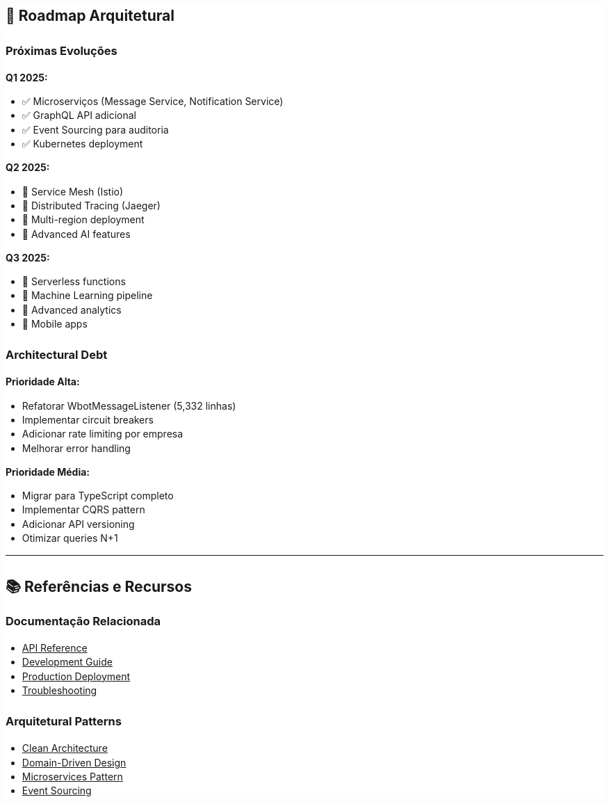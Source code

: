 ## 🔮 Roadmap Arquitetural

### Próximas Evoluções

**Q1 2025:**
- ✅ Microserviços (Message Service, Notification Service)
- ✅ GraphQL API adicional
- ✅ Event Sourcing para auditoria
- ✅ Kubernetes deployment

**Q2 2025:**
- 🔄 Service Mesh (Istio)
- 🔄 Distributed Tracing (Jaeger)
- 🔄 Multi-region deployment
- 🔄 Advanced AI features

**Q3 2025:**
- 🔮 Serverless functions
- 🔮 Machine Learning pipeline
- 🔮 Advanced analytics
- 🔮 Mobile apps

### Architectural Debt

**Prioridade Alta:**
- Refatorar WbotMessageListener (5,332 linhas)
- Implementar circuit breakers
- Adicionar rate limiting por empresa
- Melhorar error handling

**Prioridade Média:**
- Migrar para TypeScript completo
- Implementar CQRS pattern
- Adicionar API versioning
- Otimizar queries N+1

---

## 📚 Referências e Recursos

### Documentação Relacionada
- [API Reference](../api/README.md)
- [Development Guide](../development/README.md)
- [Production Deployment](../production/README.md)
- [Troubleshooting](../troubleshooting/README.md)

### Arquitetural Patterns
- [Clean Architecture](https://blog.cleancoder.com/uncle-bob/2012/08/13/the-clean-architecture.html)
- [Domain-Driven Design](https://martinfowler.com/bliki/DomainDrivenDesign.html)
- [Microservices Pattern](https://microservices.io/)
- [Event Sourcing](https://martinfowler.com/eaaDev/EventSourcing.html)

